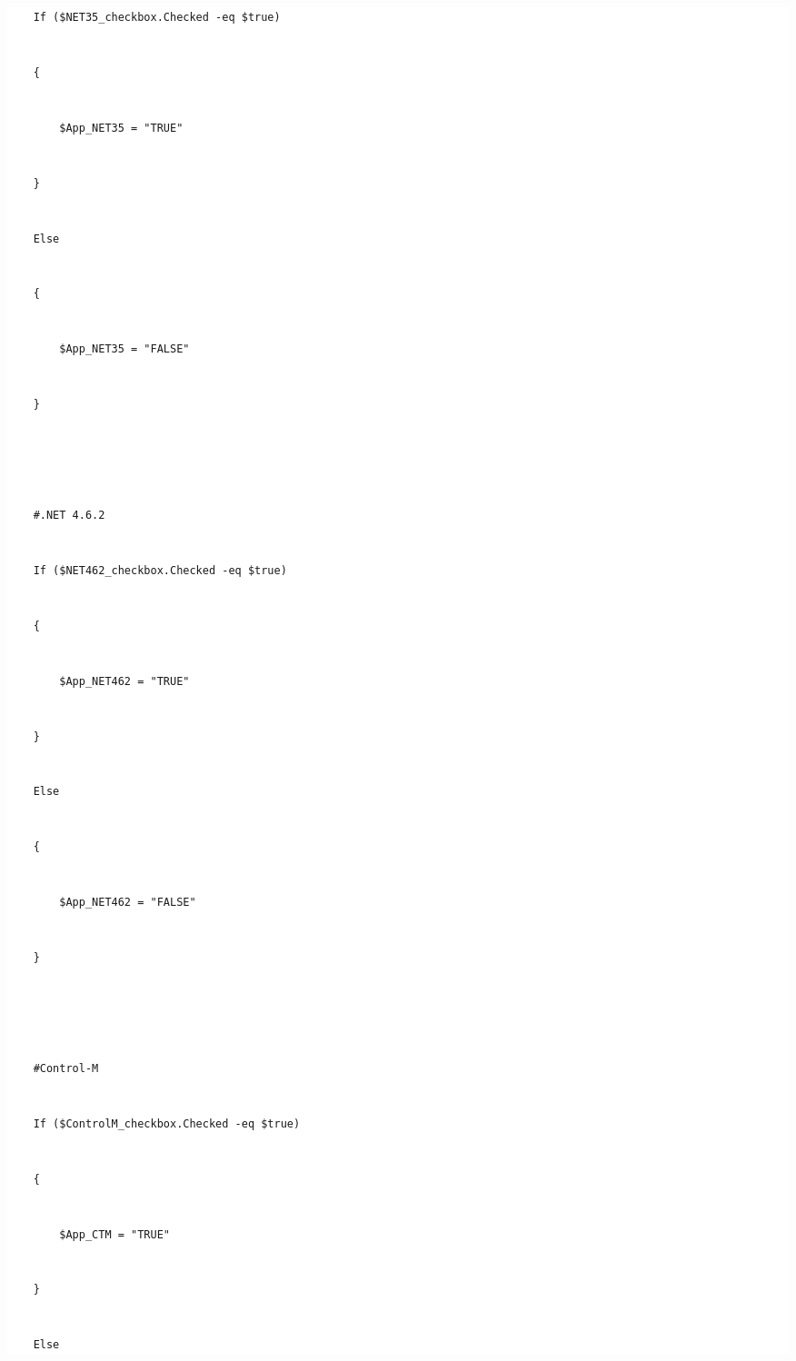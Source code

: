 
		If ($NET35_checkbox.Checked -eq $true)


		{


			$App_NET35 = "TRUE"


		}


		Else


		{


			$App_NET35 = "FALSE"


		}


		


		#.NET 4.6.2


		If ($NET462_checkbox.Checked -eq $true)


		{


			$App_NET462 = "TRUE"


		}


		Else


		{


			$App_NET462 = "FALSE"


		}


		


		#Control-M


		If ($ControlM_checkbox.Checked -eq $true)


		{


			$App_CTM = "TRUE"


		}


		Else
